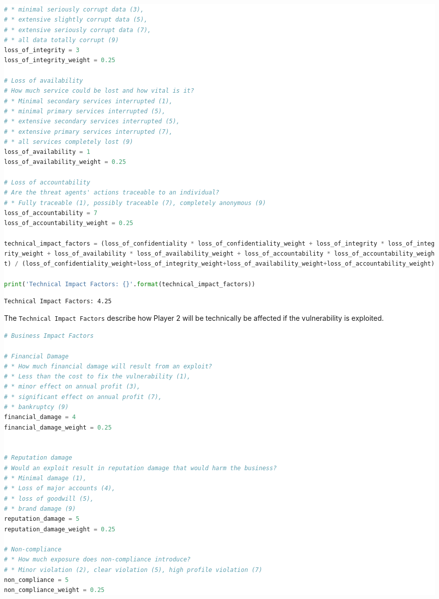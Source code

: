 ```python
# * minimal seriously corrupt data (3), 
# * extensive slightly corrupt data (5), 
# * extensive seriously corrupt data (7), 
# * all data totally corrupt (9)
loss_of_integrity = 3
loss_of_integrity_weight = 0.25

# Loss of availability
# How much service could be lost and how vital is it? 
# * Minimal secondary services interrupted (1), 
# * minimal primary services interrupted (5), 
# * extensive secondary services interrupted (5), 
# * extensive primary services interrupted (7), 
# * all services completely lost (9)
loss_of_availability = 1
loss_of_availability_weight = 0.25

# Loss of accountability
# Are the threat agents' actions traceable to an individual? 
# * Fully traceable (1), possibly traceable (7), completely anonymous (9)
loss_of_accountability = 7
loss_of_accountability_weight = 0.25

technical_impact_factors = (loss_of_confidentiality * loss_of_confidentiality_weight + loss_of_integrity * loss_of_integrity_weight + loss_of_availability * loss_of_availability_weight + loss_of_accountability * loss_of_accountability_weight) / (loss_of_confidentiality_weight+loss_of_integrity_weight+loss_of_availability_weight+loss_of_accountability_weight)

print('Technical Impact Factors: {}'.format(technical_impact_factors))
```

    Technical Impact Factors: 4.25


The `Technical Impact Factors` describe how Player 2 will be technically be affected if the vulnerability is exploited.


```python
# Business Impact Factors

# Financial Damage
# * How much financial damage will result from an exploit? 
# * Less than the cost to fix the vulnerability (1), 
# * minor effect on annual profit (3), 
# * significant effect on annual profit (7), 
# * bankruptcy (9)
financial_damage = 4
financial_damage_weight = 0.25


# Reputation damage
# Would an exploit result in reputation damage that would harm the business? 
# * Minimal damage (1), 
# * Loss of major accounts (4), 
# * loss of goodwill (5),
# * brand damage (9)
reputation_damage = 5
reputation_damage_weight = 0.25

# Non-compliance
# * How much exposure does non-compliance introduce?
# * Minor violation (2), clear violation (5), high profile violation (7)
non_compliance = 5
non_compliance_weight = 0.25
```